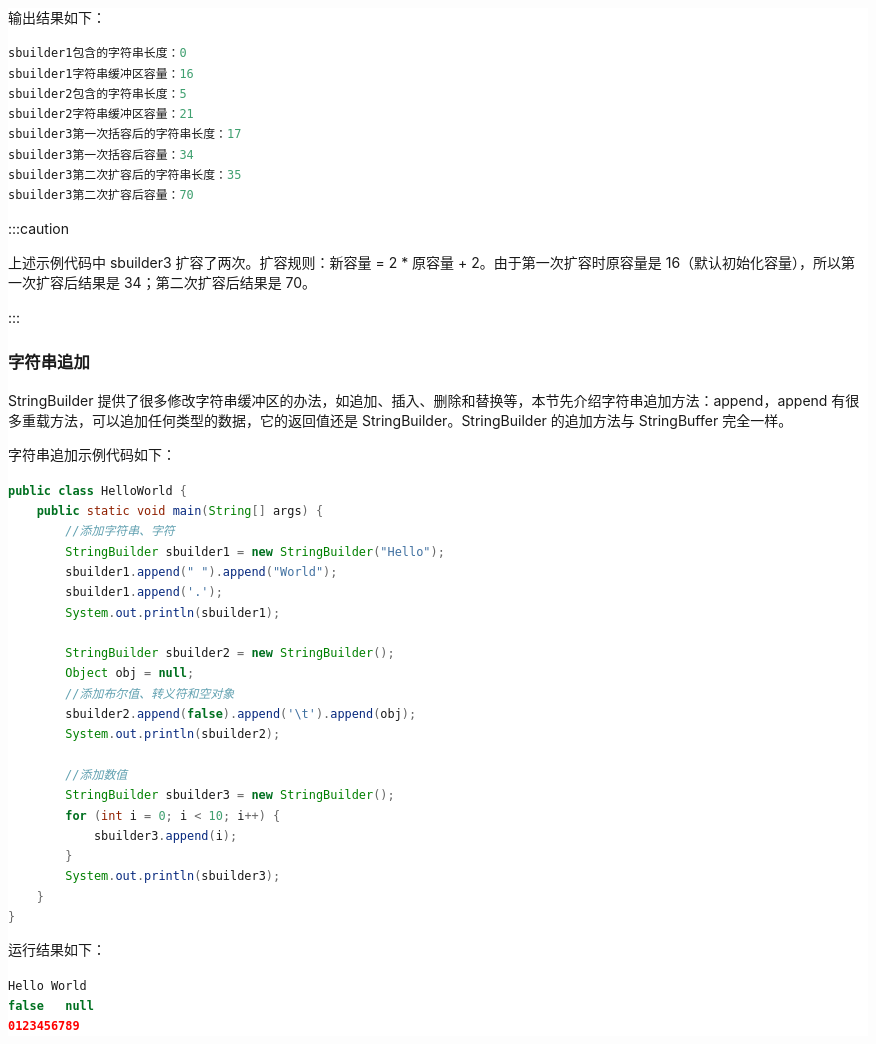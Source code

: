 输出结果如下：

```java
sbuilder1包含的字符串长度：0
sbuilder1字符串缓冲区容量：16
sbuilder2包含的字符串长度：5
sbuilder2字符串缓冲区容量：21
sbuilder3第一次括容后的字符串长度：17
sbuilder3第一次括容后容量：34
sbuilder3第二次扩容后的字符串长度：35
sbuilder3第二次扩容后容量：70
```

:::caution

上述示例代码中 sbuilder3 扩容了两次。扩容规则：新容量 = 2 * 原容量 + 2。由于第一次扩容时原容量是 16（默认初始化容量），所以第一次扩容后结果是 34；第二次扩容后结果是 70。

:::

### 字符串追加

StringBuilder 提供了很多修改字符串缓冲区的办法，如追加、插入、删除和替换等，本节先介绍字符串追加方法：append，append 有很多重载方法，可以追加任何类型的数据，它的返回值还是 StringBuilder。StringBuilder 的追加方法与 StringBuffer 完全一样。

字符串追加示例代码如下：

```java title="《Java从小白到大牛（第二版）》示例代码10.4.2"
public class HelloWorld {
    public static void main(String[] args) {
        //添加字符串、字符
        StringBuilder sbuilder1 = new StringBuilder("Hello");
        sbuilder1.append(" ").append("World");
        sbuilder1.append('.');
        System.out.println(sbuilder1);

        StringBuilder sbuilder2 = new StringBuilder();
        Object obj = null;
        //添加布尔值、转义符和空对象
        sbuilder2.append(false).append('\t').append(obj);
        System.out.println(sbuilder2);

        //添加数值
        StringBuilder sbuilder3 = new StringBuilder();
        for (int i = 0; i < 10; i++) {
            sbuilder3.append(i);
        }
        System.out.println(sbuilder3);
    }
}
```

运行结果如下：

```java
Hello World
false	null
0123456789
```
